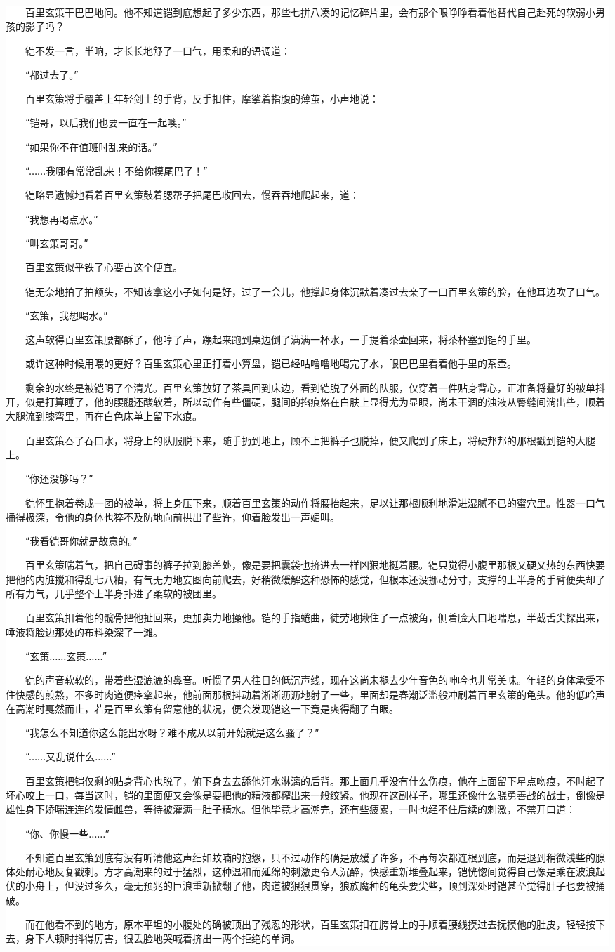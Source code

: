 　　百里玄策干巴巴地问。他不知道铠到底想起了多少东西，那些七拼八凑的记忆碎片里，会有那个眼睁睁看着他替代自己赴死的软弱小男孩的影子吗？

　　铠不发一言，半晌，才长长地舒了一口气，用柔和的语调道：

　　“都过去了。”

　　百里玄策将手覆盖上年轻剑士的手背，反手扣住，摩挲着指腹的薄茧，小声地说：

　　“铠哥，以后我们也要一直在一起噢。”

　　“如果你不在值班时乱来的话。”

　　“……我哪有常常乱来！不给你摸尾巴了！”

　　铠略显遗憾地看着百里玄策鼓着腮帮子把尾巴收回去，慢吞吞地爬起来，道：

　　“我想再喝点水。”

　　“叫玄策哥哥。”

　　百里玄策似乎铁了心要占这个便宜。

　　铠无奈地拍了拍额头，不知该拿这小子如何是好，过了一会儿，他撑起身体沉默着凑过去亲了一口百里玄策的脸，在他耳边吹了口气。

　　“玄策，我想喝水。”

　　这声软得百里玄策腰都酥了，他哼了声，蹦起来跑到桌边倒了满满一杯水，一手提着茶壶回来，将茶杯塞到铠的手里。

　　或许这种时候用喂的更好？百里玄策心里正打着小算盘，铠已经咕噜噜地喝完了水，眼巴巴里看着他手里的茶壶。

　　剩余的水终是被铠喝了个清光。百里玄策放好了茶具回到床边，看到铠脱了外面的队服，仅穿着一件贴身背心，正准备将叠好的被单抖开，似是打算睡了，他的腰腿还酸软着，所以动作有些僵硬，腿间的掐痕烙在白肤上显得尤为显眼，尚未干涸的浊液从臀缝间淌出些，顺着大腿流到膝弯里，再在白色床单上留下水痕。

　　百里玄策吞了吞口水，将身上的队服脱下来，随手扔到地上，顾不上把裤子也脱掉，便又爬到了床上，将硬邦邦的那根戳到铠的大腿上。

　　“你还没够吗？”

　　铠怀里抱着卷成一团的被单，将上身压下来，顺着百里玄策的动作将腰抬起来，足以让那根顺利地滑进湿腻不已的蜜穴里。性器一口气捅得极深，令他的身体也猝不及防地向前拱出了些许，仰着脸发出一声媚叫。

　　“我看铠哥你就是故意的。”

　　百里玄策喘着气，把自己碍事的裤子拉到膝盖处，像是要把囊袋也挤进去一样凶狠地挺着腰。铠只觉得小腹里那根又硬又热的东西快要把他的内脏搅和得乱七八糟，有气无力地妄图向前爬去，好稍微缓解这种恐怖的感觉，但根本还没挪动分寸，支撑的上半身的手臂便失却了所有力气，几乎整个上半身扑进了柔软的被团里。

　　百里玄策扣着他的髋骨把他扯回来，更加卖力地操他。铠的手指蜷曲，徒劳地揪住了一点被角，侧着脸大口地喘息，半截舌尖探出来，唾液将脸边那处的布料染深了一滩。

　　“玄策……玄策……”

　　铠的声音软软的，带着些湿漉漉的鼻音。听惯了男人往日的低沉声线，现在这尚未褪去少年音色的呻吟也非常美味。年轻的身体承受不住快感的煎熬，不多时肉道便痉挛起来，他前面那根抖动着淅淅沥沥地射了一些，里面却是春潮泛滥般冲刷着百里玄策的龟头。他的低吟声在高潮时戛然而止，若是百里玄策有留意他的状况，便会发现铠这一下竟是爽得翻了白眼。

　　“我怎么不知道你这么能出水呀？难不成从以前开始就是这么骚了？”

　　“……又乱说什么……”

　　百里玄策把铠仅剩的贴身背心也脱了，俯下身去去舔他汗水淋漓的后背。那上面几乎没有什么伤痕，他在上面留下星点吻痕，不时起了坏心咬上一口，每当这时，铠的里面便又会像是要把他的精液都榨出来一般绞紧。他现在这副样子，哪里还像什么骁勇善战的战士，倒像是雄性身下娇喘连连的发情雌兽，等待被灌满一肚子精水。但他毕竟才高潮完，还有些疲累，一时也经不住后续的刺激，不禁开口道：

　　“你、你慢一些……”

　　不知道百里玄策到底有没有听清他这声细如蚊喃的抱怨，只不过动作的确是放缓了许多，不再每次都连根到底，而是退到稍微浅些的腺体处耐心地反复戳刺。方才高潮来的过于猛烈，这种温和而延绵的刺激更令人沉醉，快感重新堆叠起来，铠恍惚间觉得自己像是乘在波浪起伏的小舟上，但没过多久，毫无预兆的巨浪重新掀翻了他，肉道被狠狠贯穿，狼族魔种的龟头要尖些，顶到深处时铠甚至觉得肚子也要被捅破。

　　而在他看不到的地方，原本平坦的小腹处的确被顶出了残忍的形状，百里玄策扣在胯骨上的手顺着腰线摸过去抚摸他的肚皮，轻轻按下去，身下人顿时抖得厉害，很丢脸地哭喊着挤出一两个拒绝的单词。

